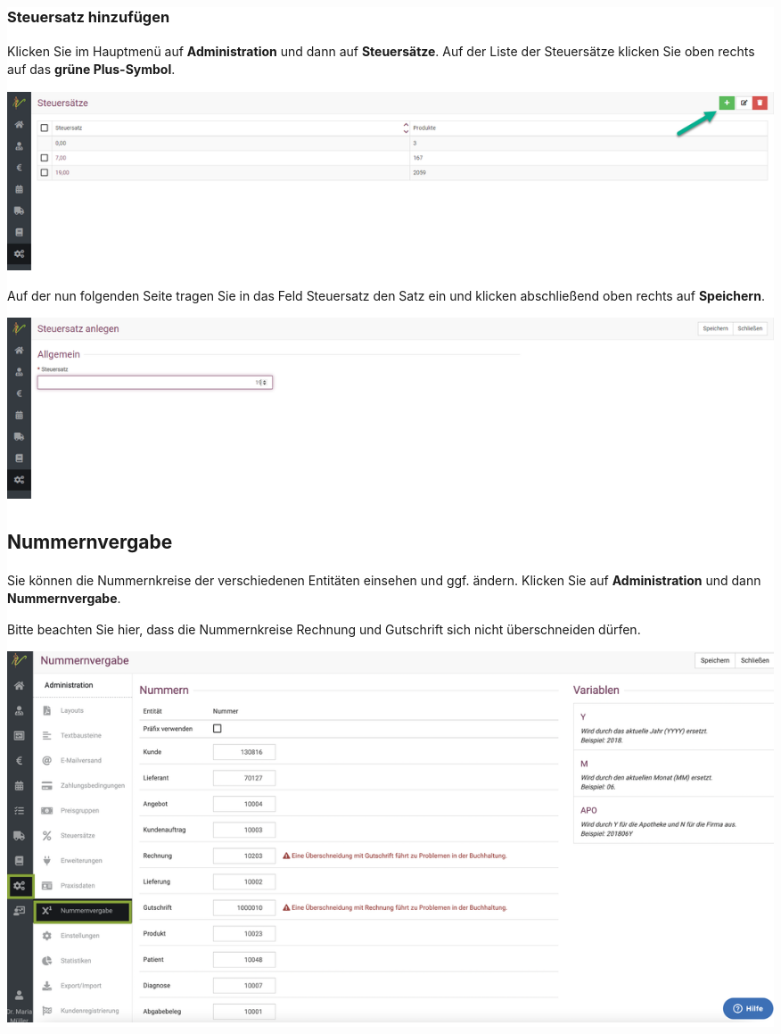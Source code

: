 ### Steuersatz hinzufügen

Klicken Sie im Hauptmenü auf **Administration** und dann auf **Steuersätze**. 
Auf der Liste der Steuersätze klicken Sie oben rechts auf das **grüne Plus-Symbol**.  

![](../../static/img/Admin/steuersatzliste-neu-anlegen.png)  

Auf der nun folgenden Seite tragen Sie in das Feld Steuersatz den Satz ein und klicken abschließend oben rechts auf **Speichern**.  

![](../../static/img/Admin/steuersatz-neu_01.png)

## Nummernvergabe  

Sie können die Nummernkreise der verschiedenen Entitäten einsehen und ggf. ändern. Klicken Sie auf **Administration** und dann
**Nummernvergabe**. 

Bitte beachten Sie hier, dass die Nummernkreise Rechnung und Gutschrift sich nicht überschneiden dürfen.  

![](../../static/img/Admin/nummernvergabe.png)   
